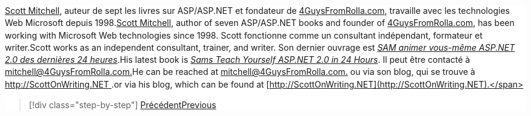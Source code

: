 <span data-ttu-id="bd7f6-253">[Scott Mitchell](http://www.4guysfromrolla.com/ScottMitchell.shtml), auteur de sept les livres sur ASP/ASP.NET et fondateur de [4GuysFromRolla.com](http://www.4guysfromrolla.com), travaille avec les technologies Web Microsoft depuis 1998.</span><span class="sxs-lookup"><span data-stu-id="bd7f6-253">[Scott Mitchell](http://www.4guysfromrolla.com/ScottMitchell.shtml), author of seven ASP/ASP.NET books and founder of [4GuysFromRolla.com](http://www.4guysfromrolla.com), has been working with Microsoft Web technologies since 1998.</span></span> <span data-ttu-id="bd7f6-254">Scott fonctionne comme un consultant indépendant, formateur et writer.</span><span class="sxs-lookup"><span data-stu-id="bd7f6-254">Scott works as an independent consultant, trainer, and writer.</span></span> <span data-ttu-id="bd7f6-255">Son dernier ouvrage est [*SAM animer vous-même ASP.NET 2.0 des dernières 24 heures*](https://www.amazon.com/exec/obidos/ASIN/0672327384/4guysfromrollaco).</span><span class="sxs-lookup"><span data-stu-id="bd7f6-255">His latest book is [*Sams Teach Yourself ASP.NET 2.0 in 24 Hours*](https://www.amazon.com/exec/obidos/ASIN/0672327384/4guysfromrollaco).</span></span> <span data-ttu-id="bd7f6-256">Il peut être contacté à [ mitchell@4GuysFromRolla.com.](mailto:mitchell@4GuysFromRolla.com)</span><span class="sxs-lookup"><span data-stu-id="bd7f6-256">He can be reached at [mitchell@4GuysFromRolla.com.](mailto:mitchell@4GuysFromRolla.com)</span></span> <span data-ttu-id="bd7f6-257">ou via son blog, qui se trouve à [ http://ScottOnWriting.NET ](http://ScottOnWriting.NET).</span><span class="sxs-lookup"><span data-stu-id="bd7f6-257">or via his blog, which can be found at [http://ScottOnWriting.NET](http://ScottOnWriting.NET).</span></span>

> [!div class="step-by-step"]
> [<span data-ttu-id="bd7f6-258">Précédent</span><span class="sxs-lookup"><span data-stu-id="bd7f6-258">Previous</span></span>](inserting-updating-and-deleting-data-with-the-sqldatasource-vb.md)
